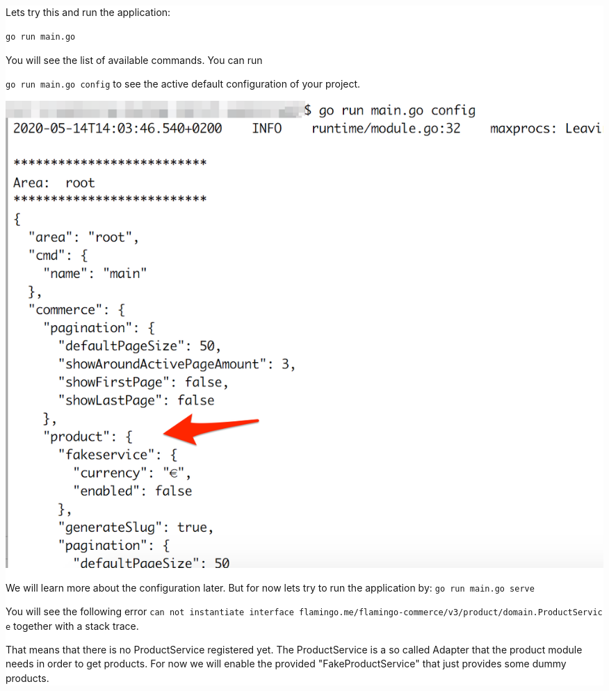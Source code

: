 Lets try this and run the application:

`go run main.go`

You will see the list of available commands. You can run 

`go run main.go config`  to see the active default configuration of your project.

![configuration dump](1-config-run.png)


We will learn more about the configuration later.
But for now lets try to run the application by:
`go run main.go serve`

You will see the following error `can not instantiate interface flamingo.me/flamingo-commerce/v3/product/domain.ProductService` together with a stack trace.

That means that there is no ProductService registered yet. The ProductService is a so called Adapter that the product module needs in order to get products.
For now we will enable the provided "FakeProductService" that just provides some dummy products.
